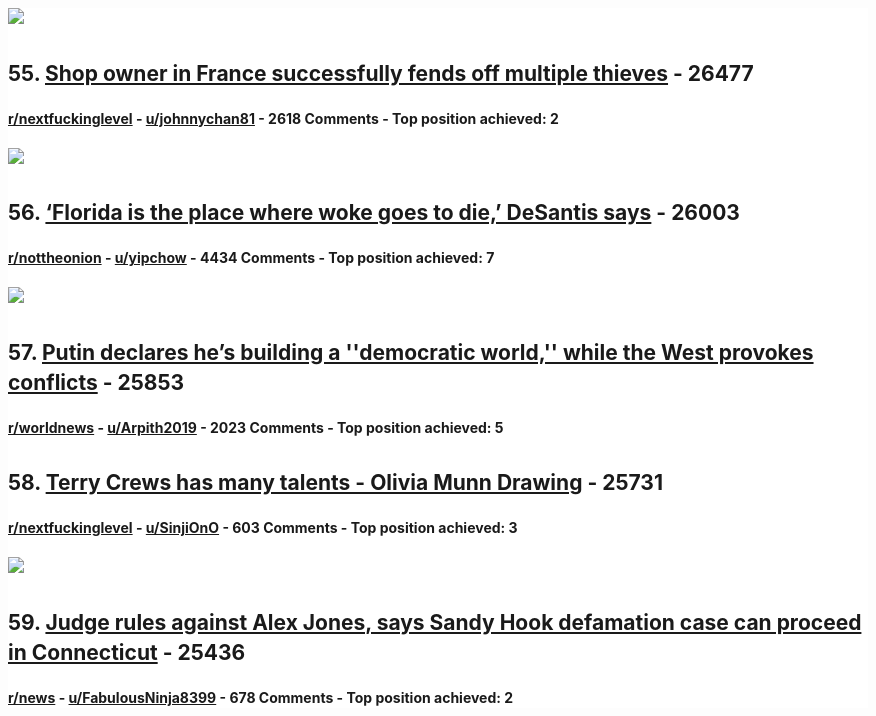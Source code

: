 <a href="https://v.redd.it/m8yvhgd1i4i91"><img src="https://a.thumbs.redditmedia.com/t6ncAXYYhi-ss_9kbo4asaNo3uAhB_v9at2odB5hiE0.jpg"></img></a>

## 55. [Shop owner in France successfully fends off multiple thieves](http://reddit.com/r/nextfuckinglevel/comments/wq4noq/shop_owner_in_france_successfully_fends_off/) - 26477
#### [r/nextfuckinglevel](http://reddit.com/r/nextfuckinglevel) - [u/johnnychan81](http://reddit.com/u/johnnychan81) - 2618 Comments - Top position achieved: 2

<a href="https://v.redd.it/432csxvhx4i91"><img src="https://b.thumbs.redditmedia.com/lJof9BYtEf8iVBHKz2039crGMNdMDi8rDuqR1UF-igY.jpg"></img></a>

## 56. [‘Florida is the place where woke goes to die,’ DeSantis says](http://reddit.com/r/nottheonion/comments/wpxga9/florida_is_the_place_where_woke_goes_to_die/) - 26003
#### [r/nottheonion](http://reddit.com/r/nottheonion) - [u/yipchow](http://reddit.com/u/yipchow) - 4434 Comments - Top position achieved: 7

<a href="https://www.wfla.com/news/pasco-county/florida-is-the-place-where-woke-goes-to-die-desantis-says/"><img src="https://b.thumbs.redditmedia.com/T7vCegHpuJg9gJoVKMGfGURgQJi9tSdOLZJiLa2pXOU.jpg"></img></a>

## 57. [Putin declares he’s building a ''democratic world,'' while the West provokes conflicts](http://reddit.com/r/worldnews/comments/wq2alj/putin_declares_hes_building_a_democratic_world/) - 25853
#### [r/worldnews](http://reddit.com/r/worldnews) - [u/Arpith2019](http://reddit.com/u/Arpith2019) - 2023 Comments - Top position achieved: 5

## 58. [Terry Crews has many talents - Olivia Munn Drawing](http://reddit.com/r/nextfuckinglevel/comments/wprxut/terry_crews_has_many_talents_olivia_munn_drawing/) - 25731
#### [r/nextfuckinglevel](http://reddit.com/r/nextfuckinglevel) - [u/SinjiOnO](http://reddit.com/u/SinjiOnO) - 603 Comments - Top position achieved: 3

<a href="https://v.redd.it/7dpcze3ga2i91"><img src="https://b.thumbs.redditmedia.com/Z0njWT625866y3sE8qnX_2t9SYqdh_tT3MhEBovwprU.jpg"></img></a>

## 59. [Judge rules against Alex Jones, says Sandy Hook defamation case can proceed in Connecticut](http://reddit.com/r/news/comments/wpze6n/judge_rules_against_alex_jones_says_sandy_hook/) - 25436
#### [r/news](http://reddit.com/r/news) - [u/FabulousNinja8399](http://reddit.com/u/FabulousNinja8399) - 678 Comments - Top position achieved: 2
